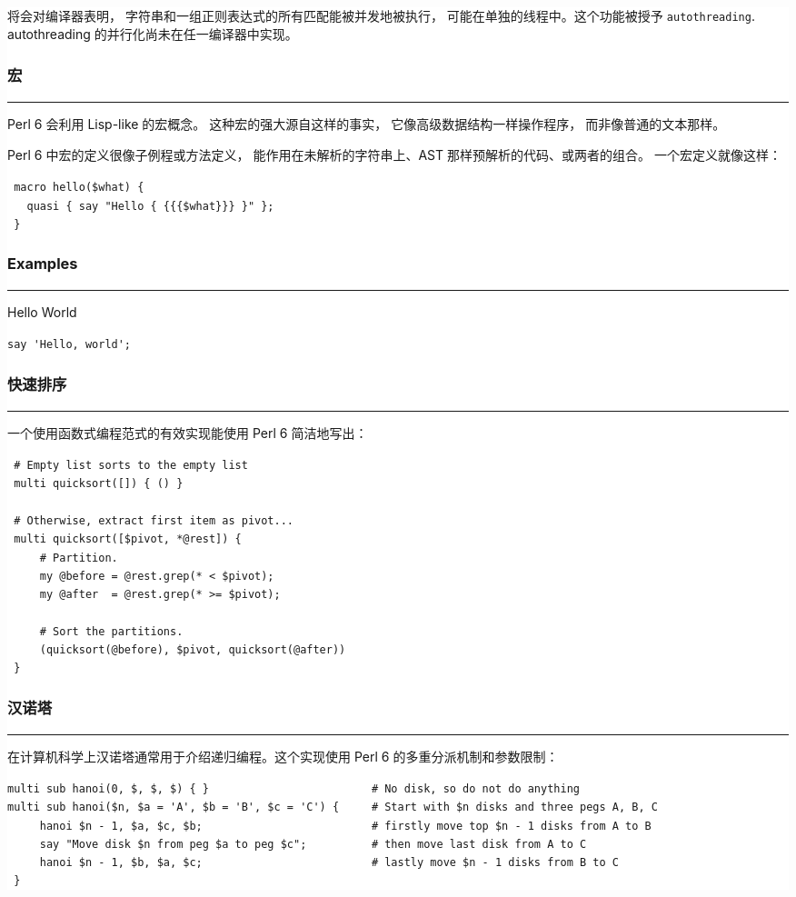 将会对编译器表明， 字符串和一组正则表达式的所有匹配能被并发地被执行， 可能在单独的线程中。这个功能被授予 `autothreading`. autothreading 的并行化尚未在任一编译器中实现。

### 宏
---

Perl 6 会利用 Lisp-like 的宏概念。 这种宏的强大源自这样的事实， 它像高级数据结构一样操作程序， 而非像普通的文本那样。

Perl 6 中宏的定义很像子例程或方法定义， 能作用在未解析的字符串上、AST 那样预解析的代码、或两者的组合。 一个宏定义就像这样：

```perl6
 macro hello($what) {
   quasi { say "Hello { {{{$what}}} }" };
 }
```

### Examples
---

Hello World

```perl6
say 'Hello, world';
```

### 快速排序
---

一个使用函数式编程范式的有效实现能使用 Perl 6 简洁地写出：

```perl6
 # Empty list sorts to the empty list
 multi quicksort([]) { () }

 # Otherwise, extract first item as pivot...
 multi quicksort([$pivot, *@rest]) {
     # Partition.
     my @before = @rest.grep(* < $pivot);
     my @after  = @rest.grep(* >= $pivot);

     # Sort the partitions.
     (quicksort(@before), $pivot, quicksort(@after))
 }
```

### 汉诺塔
---

在计算机科学上汉诺塔通常用于介绍递归编程。这个实现使用 Perl 6 的多重分派机制和参数限制：

```perl6
multi sub hanoi(0, $, $, $) { }                         # No disk, so do not do anything
multi sub hanoi($n, $a = 'A', $b = 'B', $c = 'C') {     # Start with $n disks and three pegs A, B, C
     hanoi $n - 1, $a, $c, $b;                          # firstly move top $n - 1 disks from A to B
     say "Move disk $n from peg $a to peg $c";          # then move last disk from A to C
     hanoi $n - 1, $b, $a, $c;                          # lastly move $n - 1 disks from B to C
 }
```
